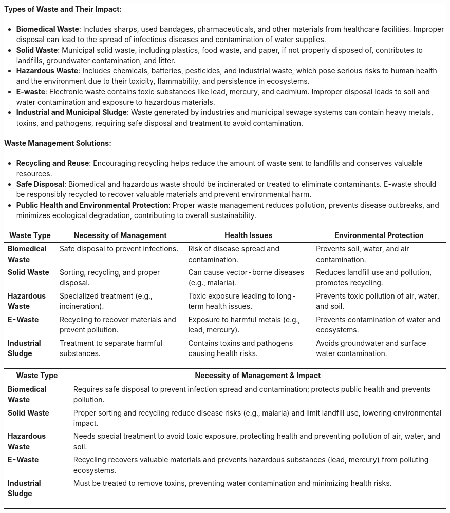 #### **Types of Waste and Their Impact:**
- **Biomedical Waste**: Includes sharps, used bandages, pharmaceuticals, and other materials from healthcare facilities. Improper disposal can lead to the spread of infectious diseases and contamination of water supplies.
- **Solid Waste**: Municipal solid waste, including plastics, food waste, and paper, if not properly disposed of, contributes to landfills, groundwater contamination, and litter.
- **Hazardous Waste**: Includes chemicals, batteries, pesticides, and industrial waste, which pose serious risks to human health and the environment due to their toxicity, flammability, and persistence in ecosystems.
- **E-waste**: Electronic waste contains toxic substances like lead, mercury, and cadmium. Improper disposal leads to soil and water contamination and exposure to hazardous materials.
- **Industrial and Municipal Sludge**: Waste generated by industries and municipal sewage systems can contain heavy metals, toxins, and pathogens, requiring safe disposal and treatment to avoid contamination.

#### **Waste Management Solutions:**
- **Recycling and Reuse**: Encouraging recycling helps reduce the amount of waste sent to landfills and conserves valuable resources.
- **Safe Disposal**: Biomedical and hazardous waste should be incinerated or treated to eliminate contaminants. E-waste should be responsibly recycled to recover valuable materials and prevent environmental harm.
- **Public Health and Environmental Protection**: Proper waste management reduces pollution, prevents disease outbreaks, and minimizes ecological degradation, contributing to overall sustainability.

| **Waste Type**             | **Necessity of Management**                                | **Health Issues**                                   | **Environmental Protection**                              |
|----------------------------|-----------------------------------------------------------|----------------------------------------------------|-----------------------------------------------------------|
| **Biomedical Waste**        | Safe disposal to prevent infections.                      | Risk of disease spread and contamination.           | Prevents soil, water, and air contamination.               |
| **Solid Waste**             | Sorting, recycling, and proper disposal.                  | Can cause vector-borne diseases (e.g., malaria).    | Reduces landfill use and pollution, promotes recycling.    |
| **Hazardous Waste**         | Specialized treatment (e.g., incineration).               | Toxic exposure leading to long-term health issues.  | Prevents toxic pollution of air, water, and soil.          |
| **E-Waste**                 | Recycling to recover materials and prevent pollution.     | Exposure to harmful metals (e.g., lead, mercury).   | Prevents contamination of water and ecosystems.            |
| **Industrial Sludge**       | Treatment to separate harmful substances.                 | Contains toxins and pathogens causing health risks. | Avoids groundwater and surface water contamination.        |

| **Waste Type**             | **Necessity of Management & Impact**                                                                                 |
|----------------------------|----------------------------------------------------------------------------------------------------------------------|
| **Biomedical Waste**        | Requires safe disposal to prevent infection spread and contamination; protects public health and prevents pollution.   |
| **Solid Waste**             | Proper sorting and recycling reduce disease risks (e.g., malaria) and limit landfill use, lowering environmental impact. |
| **Hazardous Waste**         | Needs special treatment to avoid toxic exposure, protecting health and preventing pollution of air, water, and soil.   |
| **E-Waste**                 | Recycling recovers valuable materials and prevents hazardous substances (lead, mercury) from polluting ecosystems.     |
| **Industrial Sludge**       | Must be treated to remove toxins, preventing water contamination and minimizing health risks.                         |
---
